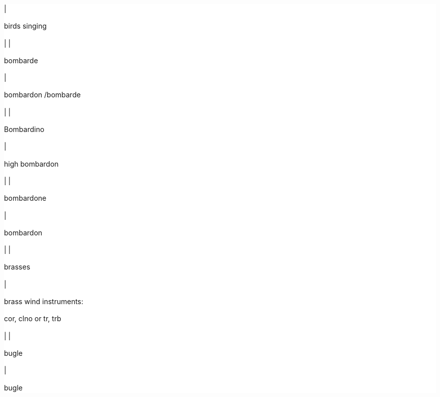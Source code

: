  | 

birds singing

 |
| 

bombarde

 | 

bombardon /bombarde

 |
| 

Bombardino

 | 

high bombardon

 |
| 

bombardone

 | 

bombardon

 |
| 

brasses

 | 

brass wind instruments:&nbsp;

cor, clno or tr, trb

 |
| 

bugle&nbsp;

 | 

bugle
